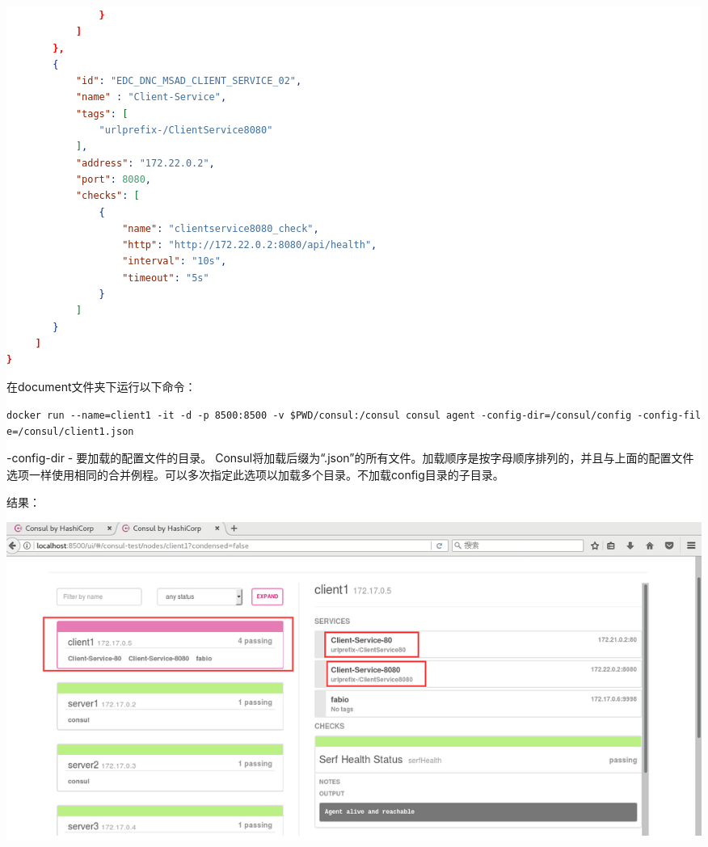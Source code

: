 ```json
                }
            ]
        },
        {
            "id": "EDC_DNC_MSAD_CLIENT_SERVICE_02",
            "name" : "Client-Service",
            "tags": [
                "urlprefix-/ClientService8080"
            ],
            "address": "172.22.0.2",
            "port": 8080,
            "checks": [
                {
                    "name": "clientservice8080_check",
                    "http": "http://172.22.0.2:8080/api/health",
                    "interval": "10s",
                    "timeout": "5s"
                }
            ]
        }
     ]
}
```

在document文件夹下运行以下命令：

```docker
docker run --name=client1 -it -d -p 8500:8500 -v $PWD/consul:/consul consul agent -config-dir=/consul/config -config-file=/consul/client1.json
```

-config-dir - 要加载的配置文件的目录。 Consul将加载后缀为“.json”的所有文件。加载顺序是按字母顺序排列的，并且与上面的配置文件选项一样使用相同的合并例程。可以多次指定此选项以加载多个目录。不加载config目录的子目录。

结果：

![QQ截图20180620162327.png](/img/QQ截图20180620162327.png)
